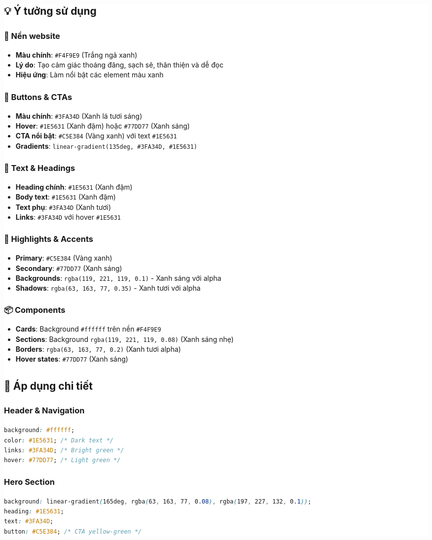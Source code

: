 ## 💡 Ý tưởng sử dụng

### 🎨 Nền website
- **Màu chính**: `#F4F9E9` (Trắng ngả xanh)
- **Lý do**: Tạo cảm giác thoáng đãng, sạch sẽ, thân thiện và dễ đọc
- **Hiệu ứng**: Làm nổi bật các element màu xanh

### 🔘 Buttons & CTAs
- **Màu chính**: `#3FA34D` (Xanh lá tươi sáng)
- **Hover**: `#1E5631` (Xanh đậm) hoặc `#77DD77` (Xanh sáng)
- **CTA nổi bật**: `#C5E384` (Vàng xanh) với text `#1E5631`
- **Gradients**: `linear-gradient(135deg, #3FA34D, #1E5631)`

### 📝 Text & Headings
- **Heading chính**: `#1E5631` (Xanh đậm)
- **Body text**: `#1E5631` (Xanh đậm)
- **Text phụ**: `#3FA34D` (Xanh tươi)
- **Links**: `#3FA34D` với hover `#1E5631`

### 🎯 Highlights & Accents
- **Primary**: `#C5E384` (Vàng xanh)
- **Secondary**: `#77DD77` (Xanh sáng)
- **Backgrounds**: `rgba(119, 221, 119, 0.1)` - Xanh sáng với alpha
- **Shadows**: `rgba(63, 163, 77, 0.35)` - Xanh tươi với alpha

### 📦 Components
- **Cards**: Background `#ffffff` trên nền `#F4F9E9`
- **Sections**: Background `rgba(119, 221, 119, 0.08)` (Xanh sáng nhẹ)
- **Borders**: `rgba(63, 163, 77, 0.2)` (Xanh tươi alpha)
- **Hover states**: `#77DD77` (Xanh sáng)

## 🎯 Áp dụng chi tiết

### Header & Navigation
```css
background: #ffffff;
color: #1E5631; /* Dark text */
links: #3FA34D; /* Bright green */
hover: #77DD77; /* Light green */
```

### Hero Section
```css
background: linear-gradient(165deg, rgba(63, 163, 77, 0.08), rgba(197, 227, 132, 0.1));
heading: #1E5631;
text: #3FA34D;
button: #C5E384; /* CTA yellow-green */
```
